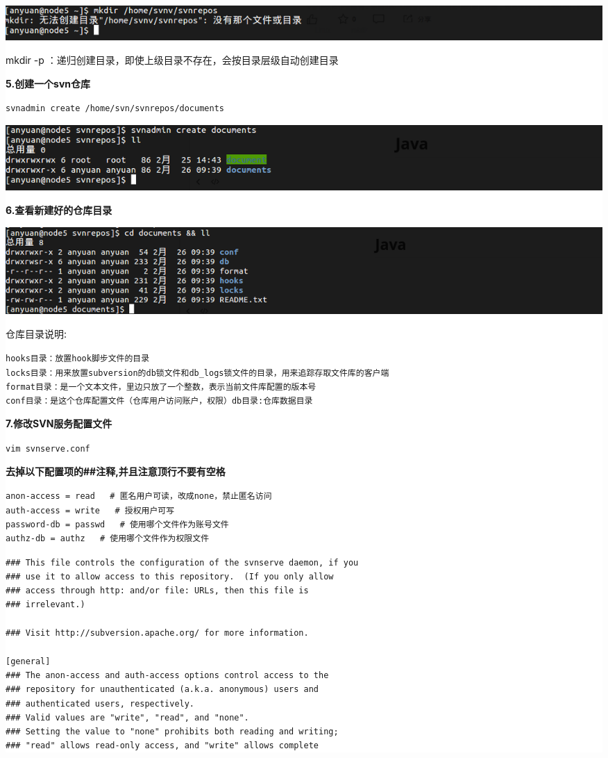 ![1582681063150](./image/1582681063150.png)

mkdir -p ：递归创建目录，即使上级目录不存在，会按目录层级自动创建目录

**5.创建一个svn仓库**

```
svnadmin create /home/svn/svnrepos/documents
```

![1582681241142](./image/1582681241142.png)

**6.查看新建好的仓库目录**

![1582681326919](./image/1582681326919.png)

仓库目录说明:

```
hooks目录：放置hook脚步文件的目录
locks目录：用来放置subversion的db锁文件和db_logs锁文件的目录，用来追踪存取文件库的客户端
format目录：是一个文本文件，里边只放了一个整数，表示当前文件库配置的版本号
conf目录：是这个仓库配置文件（仓库用户访问账户，权限）db目录:仓库数据目录
```

**7.修改SVN服务配置文件**

```
vim svnserve.conf
```

**去掉以下配置项的##注释,并且注意顶行不要有空格**

```shell
anon-access = read   # 匿名用户可读，改成none，禁止匿名访问
auth-access = write   # 授权用户可写
password-db = passwd   # 使用哪个文件作为账号文件
authz-db = authz   # 使用哪个文件作为权限文件
```

```shell
### This file controls the configuration of the svnserve daemon, if you
### use it to allow access to this repository.  (If you only allow
### access through http: and/or file: URLs, then this file is
### irrelevant.)

### Visit http://subversion.apache.org/ for more information.

[general]
### The anon-access and auth-access options control access to the
### repository for unauthenticated (a.k.a. anonymous) users and
### authenticated users, respectively.
### Valid values are "write", "read", and "none".
### Setting the value to "none" prohibits both reading and writing;
### "read" allows read-only access, and "write" allows complete 
```